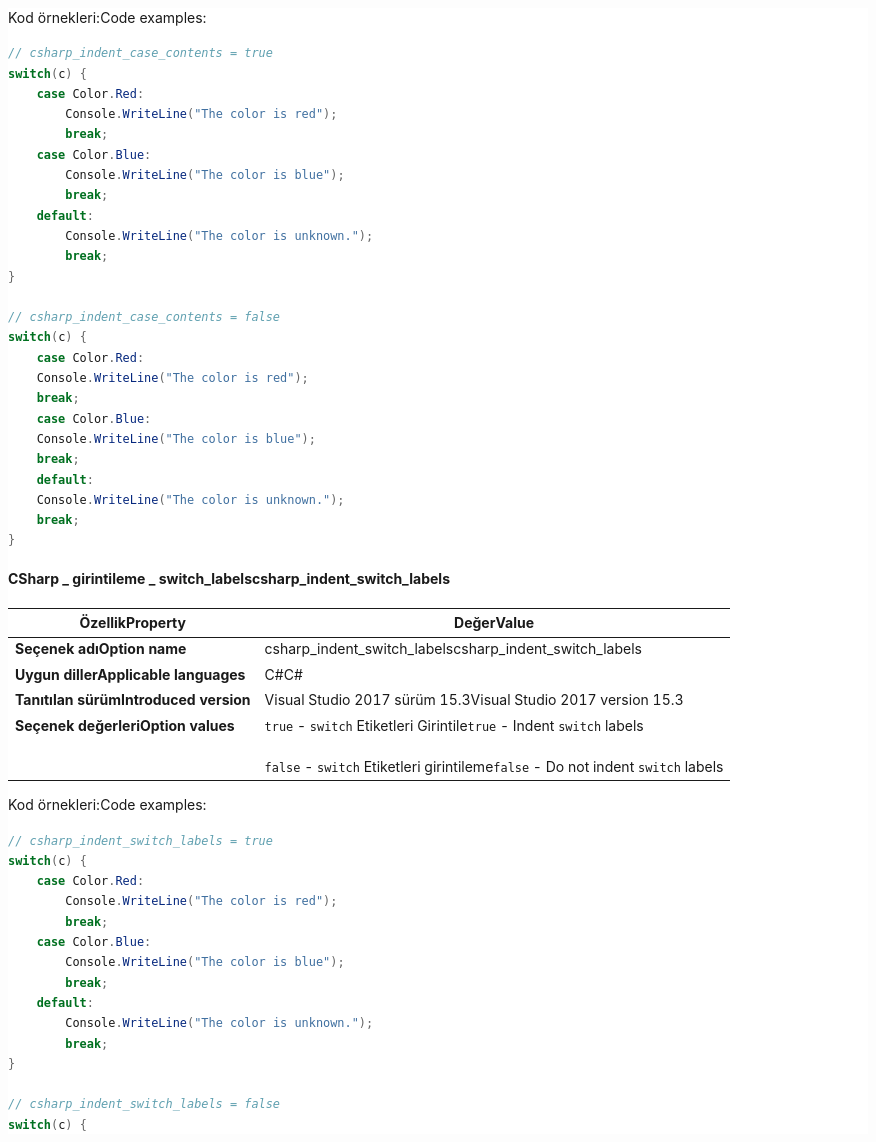 <span data-ttu-id="34fe1-314">Kod örnekleri:</span><span class="sxs-lookup"><span data-stu-id="34fe1-314">Code examples:</span></span>

```csharp
// csharp_indent_case_contents = true
switch(c) {
    case Color.Red:
        Console.WriteLine("The color is red");
        break;
    case Color.Blue:
        Console.WriteLine("The color is blue");
        break;
    default:
        Console.WriteLine("The color is unknown.");
        break;
}

// csharp_indent_case_contents = false
switch(c) {
    case Color.Red:
    Console.WriteLine("The color is red");
    break;
    case Color.Blue:
    Console.WriteLine("The color is blue");
    break;
    default:
    Console.WriteLine("The color is unknown.");
    break;
}
```

#### <a name="csharp_indent_switch_labels"></a><span data-ttu-id="34fe1-315">CSharp \_ girintileme \_ switch_labels</span><span class="sxs-lookup"><span data-stu-id="34fe1-315">csharp\_indent\_switch_labels</span></span>

|<span data-ttu-id="34fe1-316">Özellik</span><span class="sxs-lookup"><span data-stu-id="34fe1-316">Property</span></span>|<span data-ttu-id="34fe1-317">Değer</span><span class="sxs-lookup"><span data-stu-id="34fe1-317">Value</span></span>|
|-|-|
| <span data-ttu-id="34fe1-318">**Seçenek adı**</span><span class="sxs-lookup"><span data-stu-id="34fe1-318">**Option name**</span></span> | <span data-ttu-id="34fe1-319">csharp_indent_switch_labels</span><span class="sxs-lookup"><span data-stu-id="34fe1-319">csharp_indent_switch_labels</span></span> |
| <span data-ttu-id="34fe1-320">**Uygun diller**</span><span class="sxs-lookup"><span data-stu-id="34fe1-320">**Applicable languages**</span></span> | <span data-ttu-id="34fe1-321">C#</span><span class="sxs-lookup"><span data-stu-id="34fe1-321">C#</span></span> |
| <span data-ttu-id="34fe1-322">**Tanıtılan sürüm**</span><span class="sxs-lookup"><span data-stu-id="34fe1-322">**Introduced version**</span></span> | <span data-ttu-id="34fe1-323">Visual Studio 2017 sürüm 15.3</span><span class="sxs-lookup"><span data-stu-id="34fe1-323">Visual Studio 2017 version 15.3</span></span> |
| <span data-ttu-id="34fe1-324">**Seçenek değerleri**</span><span class="sxs-lookup"><span data-stu-id="34fe1-324">**Option values**</span></span> | <span data-ttu-id="34fe1-325">`true` - `switch` Etiketleri Girintile</span><span class="sxs-lookup"><span data-stu-id="34fe1-325">`true` - Indent `switch` labels</span></span><br /><br /><span data-ttu-id="34fe1-326">`false` - `switch` Etiketleri girintileme</span><span class="sxs-lookup"><span data-stu-id="34fe1-326">`false` - Do not indent `switch` labels</span></span> |

<span data-ttu-id="34fe1-327">Kod örnekleri:</span><span class="sxs-lookup"><span data-stu-id="34fe1-327">Code examples:</span></span>

```csharp
// csharp_indent_switch_labels = true
switch(c) {
    case Color.Red:
        Console.WriteLine("The color is red");
        break;
    case Color.Blue:
        Console.WriteLine("The color is blue");
        break;
    default:
        Console.WriteLine("The color is unknown.");
        break;
}

// csharp_indent_switch_labels = false
switch(c) {
```